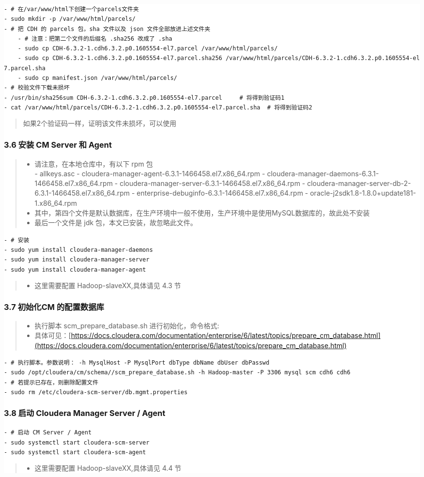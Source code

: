 	- # 在/var/www/html下创建一个parcels文件夹
	- sudo mkdir -p /var/www/html/parcels/
	- # 把 CDH 的 parcels 包，sha 文件以及 json 文件全部放进上述文件夹
		- # 注意：把第二个文件的后缀名 .sha256 改成了 .sha
		- sudo cp CDH-6.3.2-1.cdh6.3.2.p0.1605554-el7.parcel /var/www/html/parcels/
		- sudo cp CDH-6.3.2-1.cdh6.3.2.p0.1605554-el7.parcel.sha256 /var/www/html/parcels/CDH-6.3.2-1.cdh6.3.2.p0.1605554-el7.parcel.sha
		- sudo cp manifest.json /var/www/html/parcels/
	- # 校验文件下载未损坏
	- /usr/bin/sha256sum CDH-6.3.2-1.cdh6.3.2.p0.1605554-el7.parcel		# 将得到验证码1
	- cat /var/www/html/parcels/CDH-6.3.2-1.cdh6.3.2.p0.1605554-el7.parcel.sha	# 将得到验证码2

> 如果2个验证码一样，证明该文件未损坏，可以使用

### 3.6 安装 CM Server 和 Agent


> - 请注意，在本地仓库中，有以下 rpm 包  
	- allkeys.asc
	- cloudera-manager-agent-6.3.1-1466458.el7.x86_64.rpm
	- cloudera-manager-daemons-6.3.1-1466458.el7.x86_64.rpm
	- cloudera-manager-server-6.3.1-1466458.el7.x86_64.rpm
	- cloudera-manager-server-db-2-6.3.1-1466458.el7.x86_64.rpm
	- enterprise-debuginfo-6.3.1-1466458.el7.x86_64.rpm
	- oracle-j2sdk1.8-1.8.0+update181-1.x86_64.rpm
> - 其中，第四个文件是默认数据库，在生产环境中一般不使用，生产环境中是使用MySQL数据库的，故此处不安装
> - 最后一个文件是 jdk 包，本文已安装，故忽略此文件。

	- # 安装
	- sudo yum install cloudera-manager-daemons
	- sudo yum install cloudera-manager-server
	- sudo yum install cloudera-manager-agent

> - 这里需要配置 Hadoop-slaveXX,具体请见 4.3 节

### 3.7 初始化CM 的配置数据库

> -  执行脚本 scm_prepare_database.sh 进行初始化，命令格式:
> - 具体可见：[https://docs.cloudera.com/documentation/enterprise/6/latest/topics/prepare_cm_database.html](https://docs.cloudera.com/documentation/enterprise/6/latest/topics/prepare_cm_database.html)

	- # 执行脚本。参数说明： -h MysqlHost -P MysqlPort dbType dbName dbUser dbPasswd
	- sudo /opt/cloudera/cm/schema//scm_prepare_database.sh -h Hadoop-master -P 3306 mysql scm cdh6 cdh6
	- # 若提示已存在，则删除配置文件
	- sudo rm /etc/cloudera-scm-server/db.mgmt.properties

### 3.8 启动 Cloudera Manager Server / Agent

	- # 启动 CM Server / Agent
	- sudo systemctl start cloudera-scm-server
	- sudo systemctl start cloudera-scm-agent

> - 这里需要配置 Hadoop-slaveXX,具体请见 4.4 节
